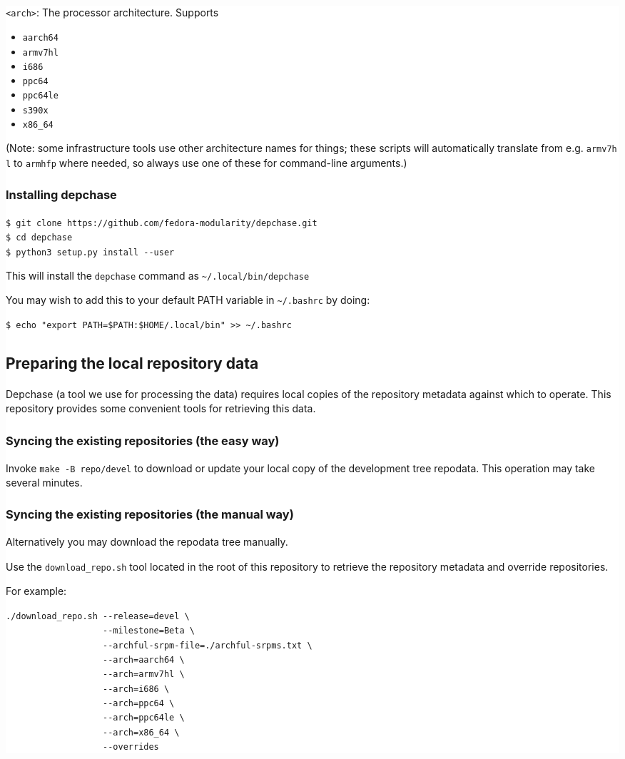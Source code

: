 `<arch>`: The processor architecture. Supports
* `aarch64`
* `armv7hl`
* `i686`
* `ppc64`
* `ppc64le`
* `s390x`
* `x86_64`

(Note: some infrastructure tools use other architecture names for things;
these scripts will automatically translate from e.g. `armv7hl` to `armhfp`
where needed, so always use one of these for command-line arguments.)

### Installing depchase

```
$ git clone https://github.com/fedora-modularity/depchase.git
$ cd depchase
$ python3 setup.py install --user
```
This will install the `depchase` command as `~/.local/bin/depchase`

You may wish to add this to your default PATH variable in `~/.bashrc`
by doing:
```
$ echo "export PATH=$PATH:$HOME/.local/bin" >> ~/.bashrc
```

## Preparing the local repository data

Depchase (a tool we use for processing the data) requires local copies
of the repository metadata against which to operate. This repository
provides some convenient tools for retrieving this data.

### Syncing the existing repositories (the easy way)

Invoke `make -B repo/devel` to download or update your local copy of
the development tree repodata.  This operation may take several minutes.

### Syncing the existing repositories (the manual way)

Alternatively you may download the repodata tree manually.

Use the `download_repo.sh` tool located in the root of this repository
to retrieve the repository metadata and override repositories.

For example:

```
./download_repo.sh --release=devel \
                   --milestone=Beta \
                   --archful-srpm-file=./archful-srpms.txt \
                   --arch=aarch64 \
                   --arch=armv7hl \
                   --arch=i686 \
                   --arch=ppc64 \
                   --arch=ppc64le \
                   --arch=x86_64 \
                   --overrides
```
